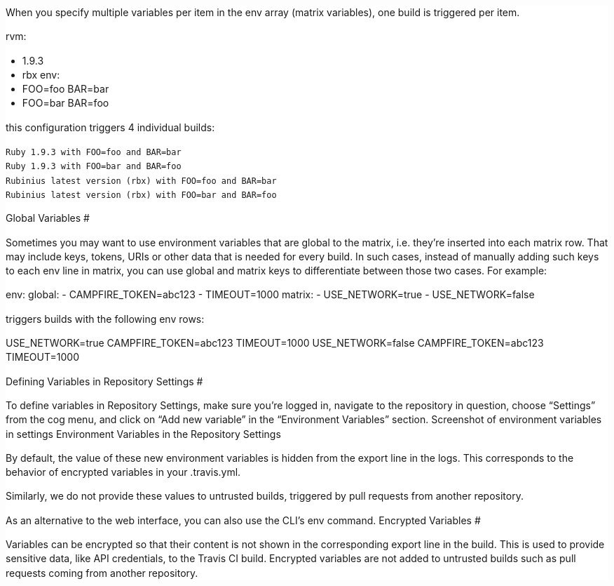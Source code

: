 When you specify multiple variables per item in the env array (matrix variables), one build is triggered per item.

rvm:
  - 1.9.3
  - rbx
env:
  - FOO=foo BAR=bar
  - FOO=bar BAR=foo

this configuration triggers 4 individual builds:

    Ruby 1.9.3 with FOO=foo and BAR=bar
    Ruby 1.9.3 with FOO=bar and BAR=foo
    Rubinius latest version (rbx) with FOO=foo and BAR=bar
    Rubinius latest version (rbx) with FOO=bar and BAR=foo

Global Variables #

Sometimes you may want to use environment variables that are global to the matrix, i.e. they’re inserted into each matrix row. That may include keys, tokens, URIs or other data that is needed for every build. In such cases, instead of manually adding such keys to each env line in matrix, you can use global and matrix keys to differentiate between those two cases. For example:

env:
  global:
    - CAMPFIRE_TOKEN=abc123
    - TIMEOUT=1000
  matrix:
    - USE_NETWORK=true
    - USE_NETWORK=false

triggers builds with the following env rows:

USE_NETWORK=true CAMPFIRE_TOKEN=abc123 TIMEOUT=1000
USE_NETWORK=false CAMPFIRE_TOKEN=abc123 TIMEOUT=1000

Defining Variables in Repository Settings #

To define variables in Repository Settings, make sure you’re logged in, navigate to the repository in question, choose “Settings” from the cog menu, and click on “Add new variable” in the “Environment Variables” section.
Screenshot of environment variables in settings
Environment Variables in the Repository Settings

By default, the value of these new environment variables is hidden from the export line in the logs. This corresponds to the behavior of encrypted variables in your .travis.yml.

Similarly, we do not provide these values to untrusted builds, triggered by pull requests from another repository.

As an alternative to the web interface, you can also use the CLI’s env command.
Encrypted Variables #

Variables can be encrypted so that their content is not shown in the corresponding export line in the build. This is used to provide sensitive data, like API credentials, to the Travis CI build. Encrypted variables are not added to untrusted builds such as pull requests coming from another repository.
